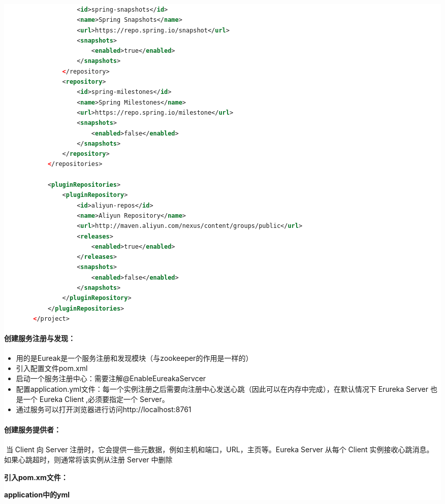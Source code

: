 ```xml
                    <id>spring-snapshots</id>
                    <name>Spring Snapshots</name>
                    <url>https://repo.spring.io/snapshot</url>
                    <snapshots>
                        <enabled>true</enabled>
                    </snapshots>
                </repository>
                <repository>
                    <id>spring-milestones</id>
                    <name>Spring Milestones</name>
                    <url>https://repo.spring.io/milestone</url>
                    <snapshots>
                        <enabled>false</enabled>
                    </snapshots>
                </repository>
            </repositories>

            <pluginRepositories>
                <pluginRepository>
                    <id>aliyun-repos</id>
                    <name>Aliyun Repository</name>
                    <url>http://maven.aliyun.com/nexus/content/groups/public</url>
                    <releases>
                        <enabled>true</enabled>
                    </releases>
                    <snapshots>
                        <enabled>false</enabled>
                    </snapshots>
                </pluginRepository>
            </pluginRepositories>
        </project>

```

 #### 创建服务注册与发现：

- 用的是Eureak是一个服务注册和发现模块（与zookeeper的作用是一样的）
- 引入配置文件pom.xml
- 启动一个服务注册中心：需要注解@EnableEureakaServcer
-  配置application.yml文件：每一个实例注册之后需要向注册中心发送心跳（因此可以在内存中完成），在默认情况下 Erureka Server 也是一个 Eureka Client ,必须要指定一个 Server。
- 通过服务可以打开浏览器进行访问http://localhost:8761

#### 创建服务提供者：

​		当 Client 向 Server 注册时，它会提供一些元数据，例如主机和端口，URL，主页等。Eureka Server 从每个 Client 实例接收心跳消息。 如果心跳超时，则通常将该实例从注册 Server 中删除

**引入pom.xm文件：**



**application中的yml**
